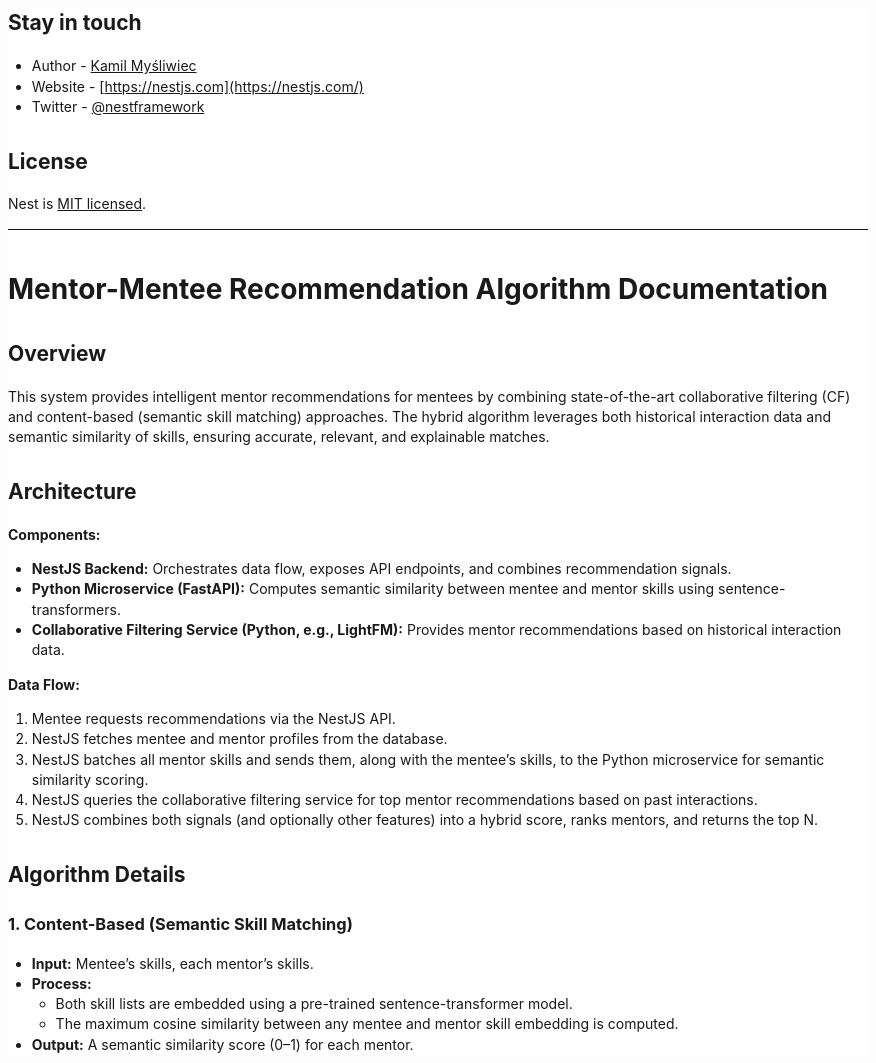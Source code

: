 ## Stay in touch

- Author - [Kamil Myśliwiec](https://twitter.com/kammysliwiec)
- Website - [https://nestjs.com](https://nestjs.com/)
- Twitter - [@nestframework](https://twitter.com/nestframework)

## License

Nest is [MIT licensed](https://github.com/nestjs/nest/blob/master/LICENSE).

---

# Mentor-Mentee Recommendation Algorithm Documentation

## Overview

This system provides intelligent mentor recommendations for mentees by combining state-of-the-art collaborative filtering (CF) and content-based (semantic skill matching) approaches. The hybrid algorithm leverages both historical interaction data and semantic similarity of skills, ensuring accurate, relevant, and explainable matches.

## Architecture

**Components:**
- **NestJS Backend:** Orchestrates data flow, exposes API endpoints, and combines recommendation signals.
- **Python Microservice (FastAPI):** Computes semantic similarity between mentee and mentor skills using sentence-transformers.
- **Collaborative Filtering Service (Python, e.g., LightFM):** Provides mentor recommendations based on historical interaction data.

**Data Flow:**
1. Mentee requests recommendations via the NestJS API.
2. NestJS fetches mentee and mentor profiles from the database.
3. NestJS batches all mentor skills and sends them, along with the mentee’s skills, to the Python microservice for semantic similarity scoring.
4. NestJS queries the collaborative filtering service for top mentor recommendations based on past interactions.
5. NestJS combines both signals (and optionally other features) into a hybrid score, ranks mentors, and returns the top N.

## Algorithm Details

### 1. Content-Based (Semantic Skill Matching)
- **Input:** Mentee’s skills, each mentor’s skills.
- **Process:**  
  - Both skill lists are embedded using a pre-trained sentence-transformer model.
  - The maximum cosine similarity between any mentee and mentor skill embedding is computed.
- **Output:** A semantic similarity score (0–1) for each mentor.
